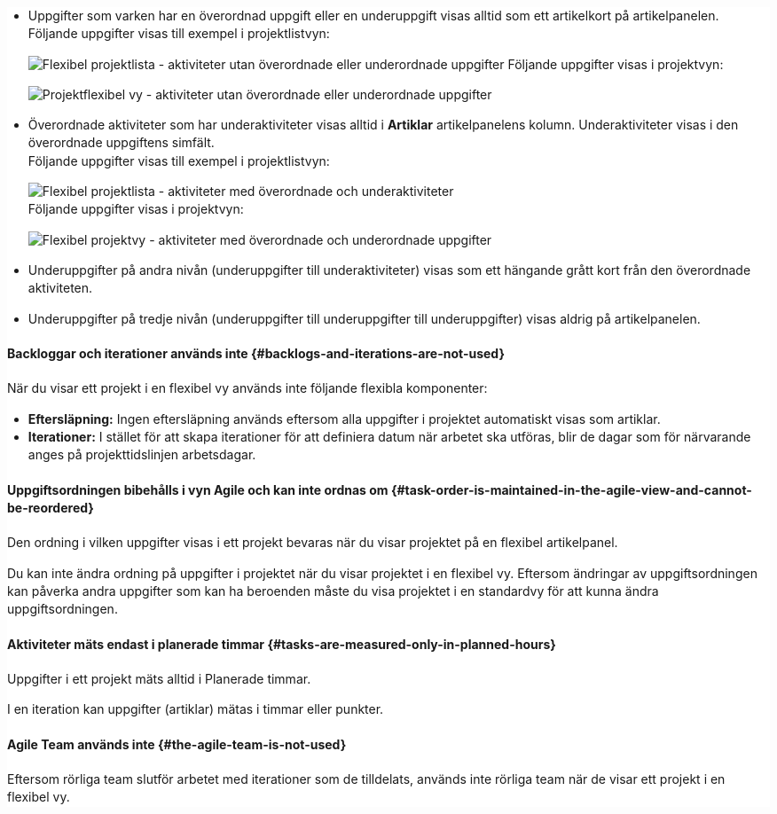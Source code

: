 * Uppgifter som varken har en överordnad uppgift eller en underuppgift visas alltid som ett artikelkort på artikelpanelen.\
  Följande uppgifter visas till exempel i projektlistvyn:

  ![Flexibel projektlista - aktiviteter utan överordnade eller underordnade uppgifter](assets/agile-project-single-list-nwe.png) Följande uppgifter visas i projektvyn:

  ![Projektflexibel vy - aktiviteter utan överordnade eller underordnade uppgifter](assets/agile-project-singlecard-nwe.png)

* Överordnade aktiviteter som har underaktiviteter visas alltid i **Artiklar** artikelpanelens kolumn. Underaktiviteter visas i den överordnade uppgiftens simfält.\
  Följande uppgifter visas till exempel i projektlistvyn:

  ![Flexibel projektlista - aktiviteter med överordnade och underaktiviteter](assets/agile-project-parent-list-nwe.png)\
  Följande uppgifter visas i projektvyn:

  ![Flexibel projektvy - aktiviteter med överordnade och underordnade uppgifter](assets/agile-project-parent-nwe.png)

* Underuppgifter på andra nivån (underuppgifter till underaktiviteter) visas som ett hängande grått kort från den överordnade aktiviteten.
* Underuppgifter på tredje nivån (underuppgifter till underuppgifter till underuppgifter) visas aldrig på artikelpanelen.

#### Backloggar och iterationer används inte {#backlogs-and-iterations-are-not-used}

När du visar ett projekt i en flexibel vy används inte följande flexibla komponenter:

* **Eftersläpning:** Ingen eftersläpning används eftersom alla uppgifter i projektet automatiskt visas som artiklar.
* **Iterationer:** I stället för att skapa iterationer för att definiera datum när arbetet ska utföras, blir de dagar som för närvarande anges på projekttidslinjen arbetsdagar.

#### Uppgiftsordningen bibehålls i vyn Agile och kan inte ordnas om {#task-order-is-maintained-in-the-agile-view-and-cannot-be-reordered}

Den ordning i vilken uppgifter visas i ett projekt bevaras när du visar projektet på en flexibel artikelpanel.

Du kan inte ändra ordning på uppgifter i projektet när du visar projektet i en flexibel vy. Eftersom ändringar av uppgiftsordningen kan påverka andra uppgifter som kan ha beroenden måste du visa projektet i en standardvy för att kunna ändra uppgiftsordningen.

#### Aktiviteter mäts endast i planerade timmar {#tasks-are-measured-only-in-planned-hours}

Uppgifter i ett projekt mäts alltid i Planerade timmar.

I en iteration kan uppgifter (artiklar) mätas i timmar eller punkter.

#### Agile Team används inte {#the-agile-team-is-not-used}

Eftersom rörliga team slutför arbetet med iterationer som de tilldelats, används inte rörliga team när de visar ett projekt i en flexibel vy.
